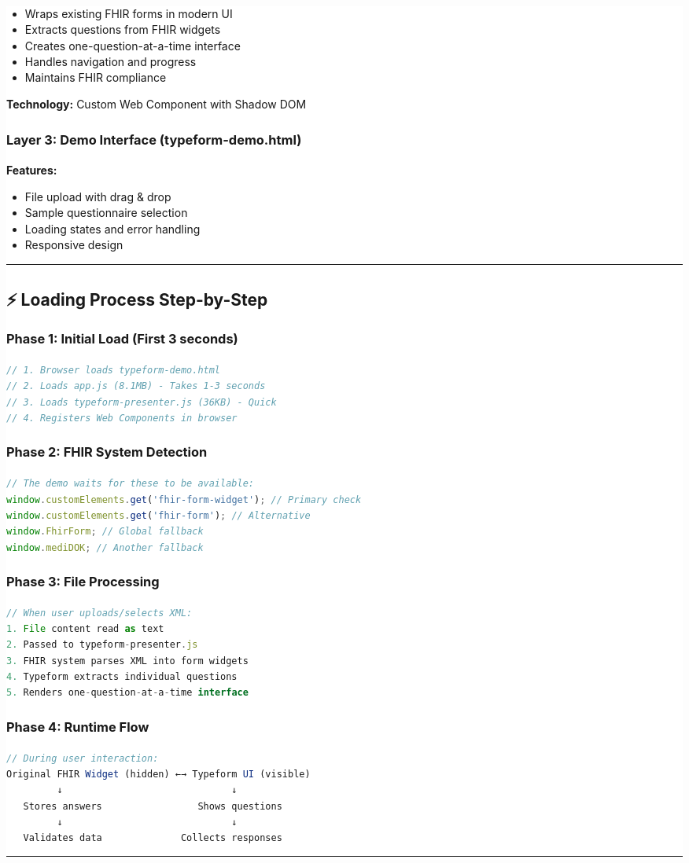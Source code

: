 - Wraps existing FHIR forms in modern UI
- Extracts questions from FHIR widgets
- Creates one-question-at-a-time interface
- Handles navigation and progress
- Maintains FHIR compliance

**Technology:** Custom Web Component with Shadow DOM

### Layer 3: Demo Interface (typeform-demo.html)

**Features:**

- File upload with drag & drop
- Sample questionnaire selection
- Loading states and error handling
- Responsive design

---

## ⚡ Loading Process Step-by-Step

### Phase 1: Initial Load (First 3 seconds)

```javascript
// 1. Browser loads typeform-demo.html
// 2. Loads app.js (8.1MB) - Takes 1-3 seconds
// 3. Loads typeform-presenter.js (36KB) - Quick
// 4. Registers Web Components in browser
```

### Phase 2: FHIR System Detection

```javascript
// The demo waits for these to be available:
window.customElements.get('fhir-form-widget'); // Primary check
window.customElements.get('fhir-form'); // Alternative
window.FhirForm; // Global fallback
window.mediDOK; // Another fallback
```

### Phase 3: File Processing

```javascript
// When user uploads/selects XML:
1. File content read as text
2. Passed to typeform-presenter.js
3. FHIR system parses XML into form widgets
4. Typeform extracts individual questions
5. Renders one-question-at-a-time interface
```

### Phase 4: Runtime Flow

```javascript
// During user interaction:
Original FHIR Widget (hidden) ←→ Typeform UI (visible)
         ↓                              ↓
   Stores answers                 Shows questions
         ↓                              ↓
   Validates data              Collects responses
```

---
